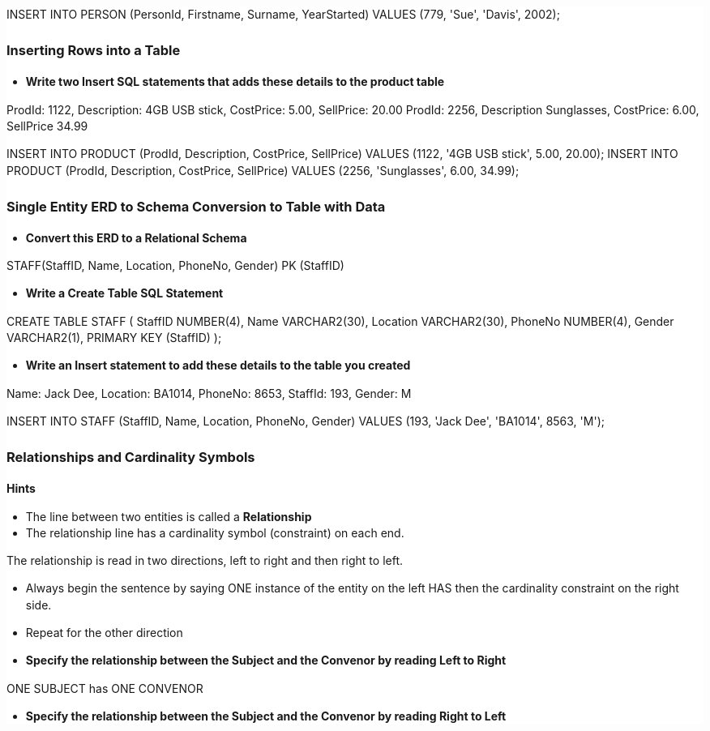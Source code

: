INSERT INTO PERSON (PersonId, Firstname, Surname, YearStarted) VALUES (779, 'Sue', 'Davis', 2002);

### Inserting Rows into a Table

- **Write two Insert SQL statements that adds these details to the product table**

ProdId: 1122, Description: 4GB USB stick, CostPrice: 5.00, SellPrice: 20.00
ProdId: 2256, Description Sunglasses, CostPrice: 6.00, SellPrice 34.99

INSERT INTO PRODUCT (ProdId, Description, CostPrice, SellPrice) VALUES (1122, '4GB USB stick', 5.00, 20.00);
INSERT INTO PRODUCT (ProdId, Description, CostPrice, SellPrice) VALUES (2256, 'Sunglasses', 6.00, 34.99);

### Single Entity ERD to Schema Conversion to Table with Data

- **Convert this ERD to a Relational Schema**

STAFF(StaffID, Name, Location, PhoneNo, Gender)
	PK (StaffID)

- **Write a Create Table SQL Statement**

CREATE TABLE STAFF (
	StaffID NUMBER(4),
	Name VARCHAR2(30),
	Location VARCHAR2(30),
	PhoneNo NUMBER(4),
	Gender VARCHAR2(1),
	PRIMARY KEY (StaffID)
);

- **Write an Insert statement to add these details to the table you created**

Name: Jack Dee, Location: BA1014, PhoneNo: 8653, StaffId: 193, Gender: M

INSERT INTO STAFF (StaffID, Name, Location, PhoneNo, Gender) VALUES (193, 'Jack Dee', 'BA1014', 8563, 'M');

### Relationships and Cardinality Symbols

**Hints**
- The line between two entities is called a **Relationship**
- The relationship line has a cardinality symbol (constraint) on each end.

The relationship is read in two directions, left to right and then right to left.

- Always begin the sentence by saying ONE instance of the entity on the left HAS then the cardinality constraint on the right side.
- Repeat for the other direction

- **Specify the relationship between the Subject and the Convenor by reading Left to Right**

ONE SUBJECT has ONE CONVENOR

- **Specify the relationship between the Subject and the Convenor by reading Right to Left**
